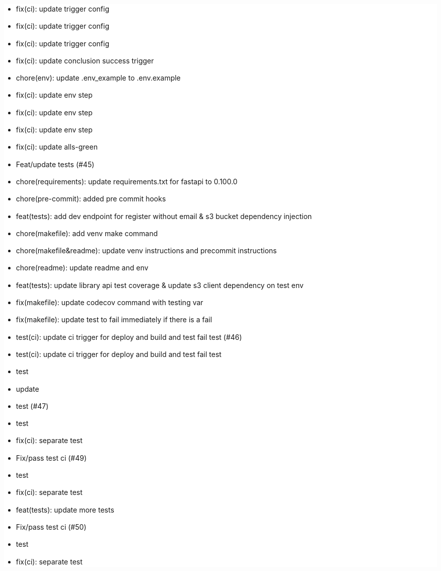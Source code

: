 * fix(ci): update trigger config

* fix(ci): update trigger config

* fix(ci): update trigger config

* fix(ci): update conclusion success trigger

* chore(env): update .env_example to .env.example

* fix(ci): update env step

* fix(ci): update env step

* fix(ci): update env step

* fix(ci): update alls-green

* Feat/update tests (#45)

* chore(requirements): update requirements.txt for fastapi to 0.100.0

* chore(pre-commit): added pre commit hooks

* feat(tests): add dev endpoint for register without email & s3 bucket dependency injection

* chore(makefile): add venv make command

* chore(makefile&readme): update venv instructions and precommit instructions

* chore(readme): update readme and env

* feat(tests): update library api test coverage & update s3 client dependency on test env

* fix(makefile): update codecov command with testing var

* fix(makefile): update test to fail immediately if there is a fail

* test(ci): update ci trigger for deploy and build and test fail test (#46)

* test(ci): update ci trigger for deploy and build and test fail test

* test

* update

* test (#47)

* test

* fix(ci): separate test

* Fix/pass test ci (#49)

* test

* fix(ci): separate test

* feat(tests): update more tests

* Fix/pass test ci (#50)

* test

* fix(ci): separate test
